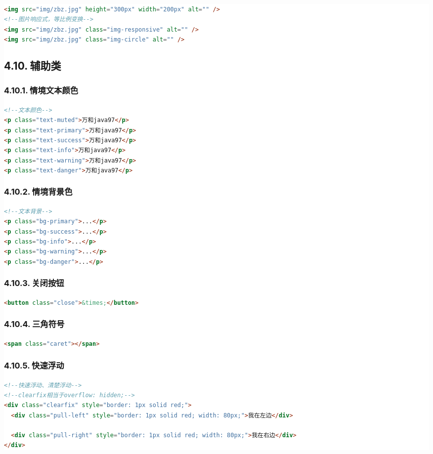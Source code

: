 ```html
<img src="img/zbz.jpg" height="300px" width="200px" alt="" />
<!--图片响应式，等比例变换-->
<img src="img/zbz.jpg" class="img-responsive" alt="" />
<img src="img/zbz.jpg" class="img-circle" alt="" />
```

## 4.10. 辅助类 

### 4.10.1. 情境文本颜色 

```html
<!--文本颜色-->
<p class="text-muted">万和java97</p>
<p class="text-primary">万和java97</p>
<p class="text-success">万和java97</p>
<p class="text-info">万和java97</p>
<p class="text-warning">万和java97</p>
<p class="text-danger">万和java97</p>
```

### 4.10.2. 情境背景色 

```html
<!--文本背景-->
<p class="bg-primary">...</p>
<p class="bg-success">...</p>
<p class="bg-info">...</p>
<p class="bg-warning">...</p>
<p class="bg-danger">...</p>
```

### 4.10.3. 关闭按钮 

```html
<button class="close">&times;</button>
```

### 4.10.4. 三角符号 

```html
<span class="caret"></span>
```

### 4.10.5. 快速浮动 

```html
<!--快速浮动、清楚浮动-->
<!--clearfix相当于overflow: hidden;-->
<div class="clearfix" style="border: 1px solid red;">
  <div class="pull-left" style="border: 1px solid red; width: 80px;">我在左边</div>

  <div class="pull-right" style="border: 1px solid red; width: 80px;">我在右边</div>
</div>
```
